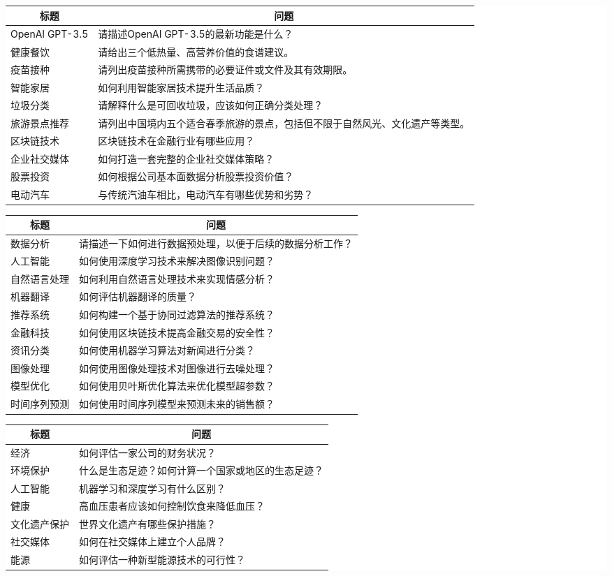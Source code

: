 | 标题             | 问题                                                                                                                                                                                                                                    |
|--------------|---------------------------------------------------------------------------------------------------------------------------------------------------------------------------------------------------------------------------------------|
| OpenAI GPT-3.5 | 请描述OpenAI GPT-3.5的最新功能是什么？                                                                                                                                                                                                                     |
| 健康餐饮            | 请给出三个低热量、高营养价值的食谱建议。                                                                                                                                                                                                                          |
| 疫苗接种            | 请列出疫苗接种所需携带的必要证件或文件及其有效期限。                                                                                                                                                                                                           |
| 智能家居            | 如何利用智能家居技术提升生活品质？                                                                                                                                                                                                                            |
| 垃圾分类            | 请解释什么是可回收垃圾，应该如何正确分类处理？                                                                                                                                                                                                                  |
| 旅游景点推荐          | 请列出中国境内五个适合春季旅游的景点，包括但不限于自然风光、文化遗产等类型。                                                                                                                                                                                            |
| 区块链技术           | 区块链技术在金融行业有哪些应用？                                                                                                                                                                                                                              |
| 企业社交媒体          | 如何打造一套完整的企业社交媒体策略？                                                                                                                                                                                                                        |
| 股票投资            | 如何根据公司基本面数据分析股票投资价值？                                                                                                                                                                                                                         |
| 电动汽车            | 与传统汽油车相比，电动汽车有哪些优势和劣势？                                                                                                                                                                                                                    |

|标题|问题|
|---|---|
| 数据分析 | 请描述一下如何进行数据预处理，以便于后续的数据分析工作？ |
| 人工智能 | 如何使用深度学习技术来解决图像识别问题？ |
| 自然语言处理 | 如何利用自然语言处理技术来实现情感分析？ |
| 机器翻译 | 如何评估机器翻译的质量？ |
| 推荐系统 | 如何构建一个基于协同过滤算法的推荐系统？ |
| 金融科技 | 如何使用区块链技术提高金融交易的安全性？ |
| 资讯分类 | 如何使用机器学习算法对新闻进行分类？ |
| 图像处理 | 如何使用图像处理技术对图像进行去噪处理？ |
| 模型优化 | 如何使用贝叶斯优化算法来优化模型超参数？ |
| 时间序列预测 | 如何使用时间序列模型来预测未来的销售额？ |

| 标题                                      | 问题                                                                                                                                                                                                                                                                        |
|-----------------------------------------|----------------------------------------------------------------------------------------------------------------------------------------------------------------------------------------------------------------------------------------------------------------------------|
| 经济             | 如何评估一家公司的财务状况？                                                                                                                                                                                                                                               |
| 环境保护        | 什么是生态足迹？如何计算一个国家或地区的生态足迹？                                                                                                                                                                                                                        |
| 人工智能        | 机器学习和深度学习有什么区别？                                                                                                                                                                                                                                              |
| 健康            | 高血压患者应该如何控制饮食来降低血压？                                                                                                                                                                                                                                           |
| 文化遗产保护   | 世界文化遗产有哪些保护措施？                                                                                                                                                                                                                                                 |
| 社交媒体        | 如何在社交媒体上建立个人品牌？                                                                                                                                                                                                                                               |
| 能源            | 如何评估一种新型能源技术的可行性？                                                                                                                                                                                                                                             |